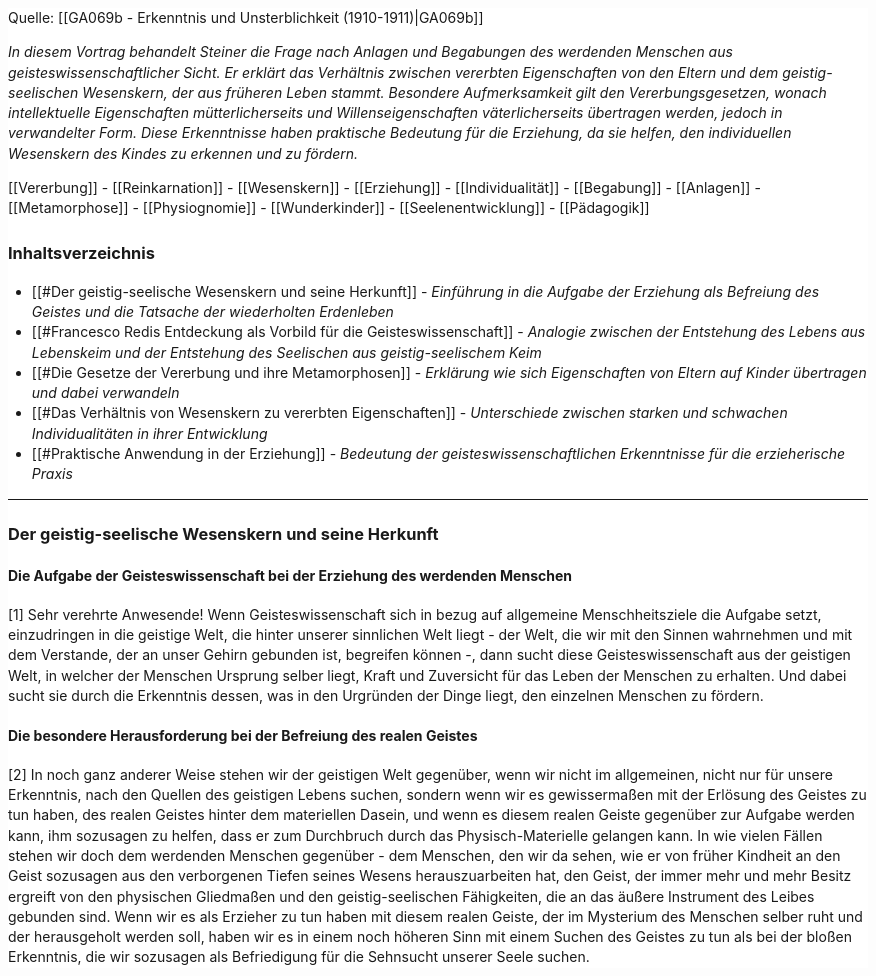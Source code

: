 Quelle: [[GA069b - Erkenntnis und Unsterblichkeit (1910-1911)|GA069b]]

_In diesem Vortrag behandelt Steiner die Frage nach Anlagen und Begabungen des werdenden Menschen aus geisteswissenschaftlicher Sicht. Er erklärt das Verhältnis zwischen vererbten Eigenschaften von den Eltern und dem geistig-seelischen Wesenskern, der aus früheren Leben stammt. Besondere Aufmerksamkeit gilt den Vererbungsgesetzen, wonach intellektuelle Eigenschaften mütterlicherseits und Willenseigenschaften väterlicherseits übertragen werden, jedoch in verwandelter Form. Diese Erkenntnisse haben praktische Bedeutung für die Erziehung, da sie helfen, den individuellen Wesenskern des Kindes zu erkennen und zu fördern._

[[Vererbung]] - [[Reinkarnation]] - [[Wesenskern]] - [[Erziehung]] - [[Individualität]] - [[Begabung]] - [[Anlagen]] - [[Metamorphose]] - [[Physiognomie]] - [[Wunderkinder]] - [[Seelenentwicklung]] - [[Pädagogik]]

### Inhaltsverzeichnis

- [[#Der geistig-seelische Wesenskern und seine Herkunft]] - _Einführung in die Aufgabe der Erziehung als Befreiung des Geistes und die Tatsache der wiederholten Erdenleben_
- [[#Francesco Redis Entdeckung als Vorbild für die Geisteswissenschaft]] - _Analogie zwischen der Entstehung des Lebens aus Lebenskeim und der Entstehung des Seelischen aus geistig-seelischem Keim_
- [[#Die Gesetze der Vererbung und ihre Metamorphosen]] - _Erklärung wie sich Eigenschaften von Eltern auf Kinder übertragen und dabei verwandeln_
- [[#Das Verhältnis von Wesenskern zu vererbten Eigenschaften]] - _Unterschiede zwischen starken und schwachen Individualitäten in ihrer Entwicklung_
- [[#Praktische Anwendung in der Erziehung]] - _Bedeutung der geisteswissenschaftlichen Erkenntnisse für die erzieherische Praxis_

---

### Der geistig-seelische Wesenskern und seine Herkunft

#### Die Aufgabe der Geisteswissenschaft bei der Erziehung des werdenden Menschen

[1] Sehr verehrte Anwesende! Wenn Geisteswissenschaft sich in bezug auf allgemeine Menschheitsziele die Aufgabe setzt, einzudringen in die geistige Welt, die hinter unserer sinnlichen Welt liegt - der Welt, die wir mit den Sinnen wahrnehmen und mit dem Verstande, der an unser Gehirn gebunden ist, begreifen können -, dann sucht diese Geisteswissenschaft aus der geistigen Welt, in welcher der Menschen Ursprung selber liegt, Kraft und Zuversicht für das Leben der Menschen zu erhalten. Und dabei sucht sie durch die Erkenntnis dessen, was in den Urgründen der Dinge liegt, den einzelnen Menschen zu fördern.

#### Die besondere Herausforderung bei der Befreiung des realen Geistes

[2] In noch ganz anderer Weise stehen wir der geistigen Welt gegenüber, wenn wir nicht im allgemeinen, nicht nur für unsere Erkenntnis, nach den Quellen des geistigen Lebens suchen, sondern wenn wir es gewissermaßen mit der Erlösung des Geistes zu tun haben, des realen Geistes hinter dem materiellen Dasein, und wenn es diesem realen Geiste gegenüber zur Aufgabe werden kann, ihm sozusagen zu helfen, dass er zum Durchbruch durch das Physisch-Materielle gelangen kann. In wie vielen Fällen stehen wir doch dem werdenden Menschen gegenüber - dem Menschen, den wir da sehen, wie er von früher Kindheit an den Geist sozusagen aus den verborgenen Tiefen seines Wesens herauszuarbeiten hat, den Geist, der immer mehr und mehr Besitz ergreift von den physischen Gliedmaßen und den geistig-seelischen Fähigkeiten, die an das äußere Instrument des Leibes gebunden sind. Wenn wir es als Erzieher zu tun haben mit diesem realen Geiste, der im Mysterium des Menschen selber ruht und der herausgeholt werden soll, haben wir es in einem noch höheren Sinn mit einem Suchen des Geistes zu tun als bei der bloßen Erkenntnis, die wir sozusagen als Befriedigung für die Sehnsucht unserer Seele suchen.
